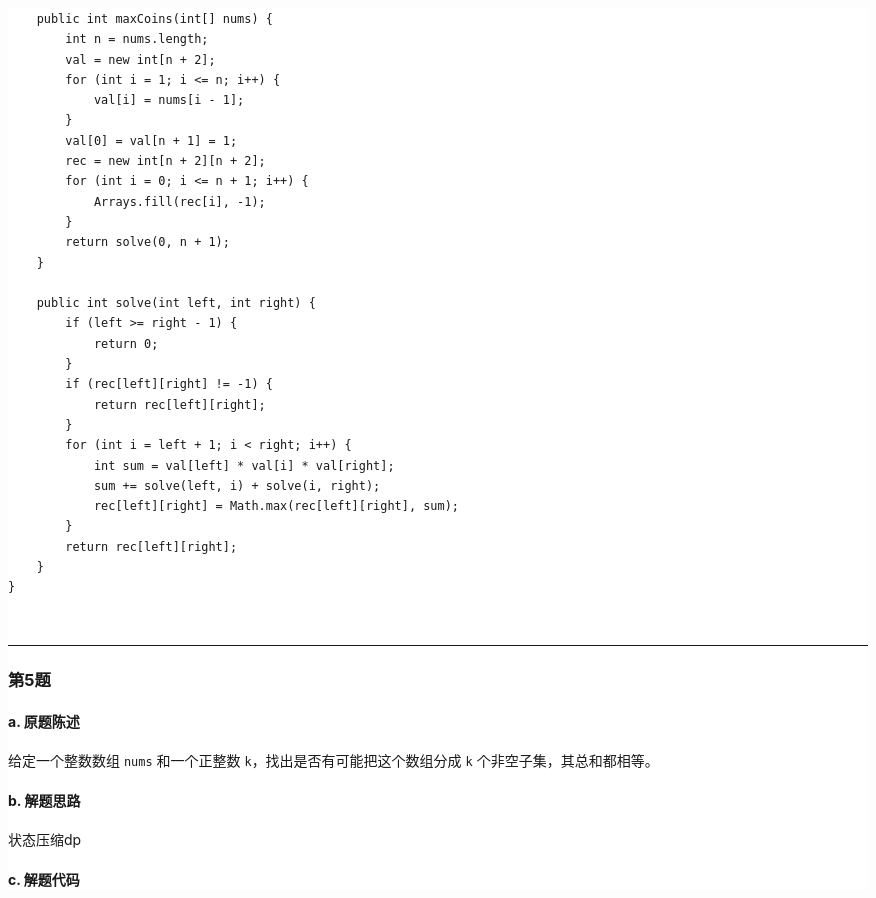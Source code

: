         public int maxCoins(int[] nums) {
            int n = nums.length;
            val = new int[n + 2];
            for (int i = 1; i <= n; i++) {
                val[i] = nums[i - 1];
            }
            val[0] = val[n + 1] = 1;
            rec = new int[n + 2][n + 2];
            for (int i = 0; i <= n + 1; i++) {
                Arrays.fill(rec[i], -1);
            }
            return solve(0, n + 1);
        }
    
        public int solve(int left, int right) {
            if (left >= right - 1) {
                return 0;
            }
            if (rec[left][right] != -1) {
                return rec[left][right];
            }
            for (int i = left + 1; i < right; i++) {
                int sum = val[left] * val[i] * val[right];
                sum += solve(left, i) + solve(i, right);
                rec[left][right] = Math.max(rec[left][right], sum);
            }
            return rec[left][right];
        }
    }
    





​    



------



### 第5题

#### 

#### a. 原题陈述

给定一个整数数组 `nums` 和一个正整数 `k`，找出是否有可能把这个数组分成 `k` 个非空子集，其总和都相等。



#### b. 解题思路

状态压缩dp

#### c. 解题代码
